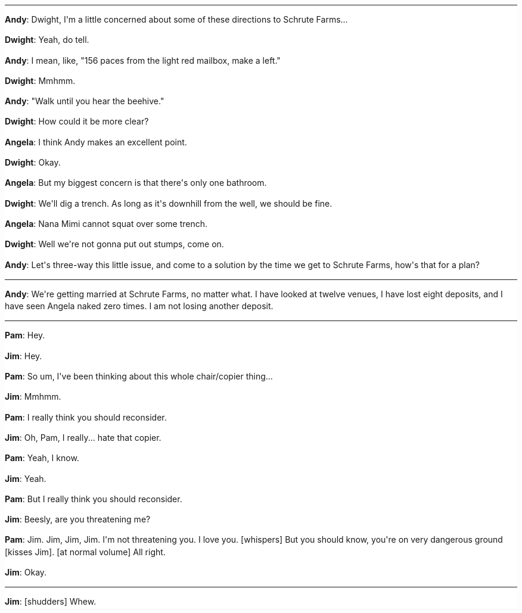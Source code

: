 * * *

**Andy**: Dwight, I'm a little concerned about some of these directions to Schrute Farms...  
  
**Dwight**: Yeah, do tell.  
  
**Andy**: I mean, like, "156 paces from the light red mailbox, make a left."  
  
**Dwight**: Mmhmm.  
  
**Andy**: "Walk until you hear the beehive."  
  
**Dwight**: How could it be more clear?  
  
**Angela**: I think Andy makes an excellent point.  
  
**Dwight**: Okay.  
  
**Angela**: But my biggest concern is that there's only one bathroom.  
  
**Dwight**: We'll dig a trench. As long as it's downhill from the well, we should be fine.  
  
**Angela**: Nana Mimi cannot squat over some trench.  
  
**Dwight**: Well we're not gonna put out stumps, come on.  
  
**Andy**: Let's three-way this little issue, and come to a solution by the time we get to Schrute Farms, how's that for a plan?  

* * *

**Andy**: We're getting married at Schrute Farms, no matter what. I have looked at twelve venues, I have lost eight deposits, and I have seen Angela naked zero times. I am not losing another deposit.  

* * *

**Pam**: Hey.  
  
**Jim**: Hey.  
  
**Pam**: So um, I've been thinking about this whole chair/copier thing...  
  
**Jim**: Mmhmm.  
  
**Pam**: I really think you should reconsider.  
  
**Jim**: Oh, Pam, I really... hate that copier.  
  
**Pam**: Yeah, I know.  
  
**Jim**: Yeah.  
  
**Pam**: But I really think you should reconsider.  
  
**Jim**: Beesly, are you threatening me?  
  
**Pam**: Jim. Jim, Jim, Jim. I'm not threatening you. I love you. \[whispers\] But you should know, you're on very dangerous ground \[kisses Jim\]. \[at normal volume\] All right.  
  
**Jim**: Okay.  

* * *

**Jim**: \[shudders\] Whew.  
